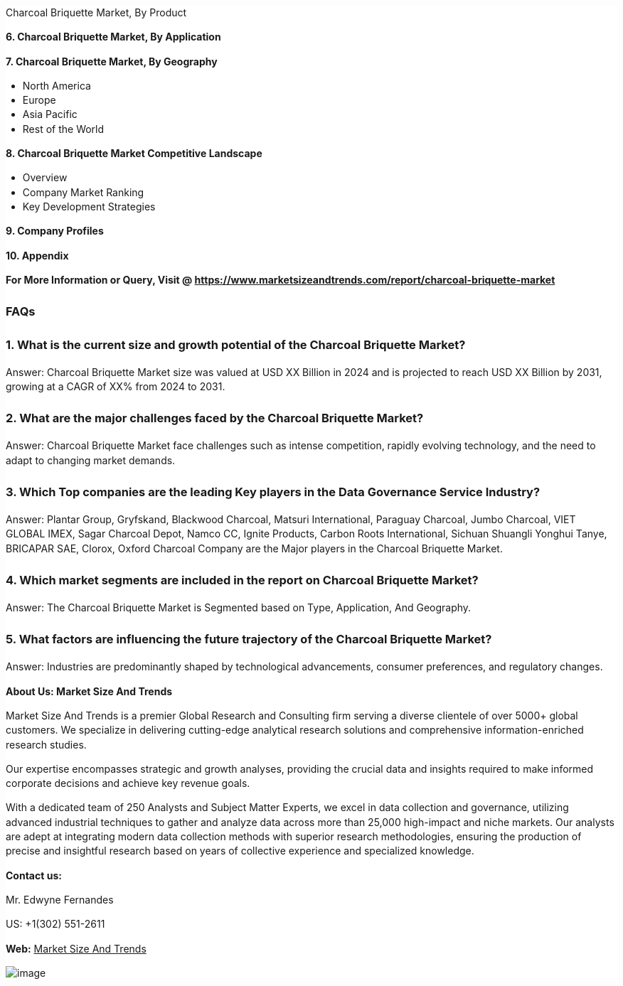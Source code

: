 Charcoal Briquette Market, By Product</span></strong></p></div><div class="" data-test-id=""><p><strong><span class="">6. Charcoal Briquette Market, By Application</span></strong></p></div><div class="" data-test-id=""><p><strong><span class="">7. Charcoal Briquette Market, By Geography</span></strong></p></div><div class="" data-test-id=""><ul><li><span class="">North America</span></li><li><span class="">Europe</span></li><li><span class="">Asia Pacific</span></li><li><span class="">Rest of the World</span></li></ul></div><div class="" data-test-id=""><p><strong><span class="">8. Charcoal Briquette Market Competitive Landscape</span></strong></p></div><div class="" data-test-id=""><ul><li><span class="">Overview</span></li><li><span class="">Company Market Ranking</span></li><li><span class="">Key Development Strategies</span></li></ul></div><div class="" data-test-id=""><p><strong><span class="">9. Company Profiles</span></strong></p></div><div class="" data-test-id=""><p><strong><span class="">10. Appendix</span></strong></p></div><div class="" data-test-id=""><p><strong><span class="">For More Information or Query, Visit @ <a href="https://www.marketsizeandtrends.com/report/charcoal-briquette-market" target="_blank">https://www.marketsizeandtrends.com/report/charcoal-briquette-market</a></span></strong></p></div><div class="" data-test-id=""><div class="article-main__content" data-test-id="publishing-text-block"><h3><strong><span class="">FAQs</span></strong></h3></div><div class="article-main__content" data-test-id="publishing-text-block"><h3><span class="">1. What is the current size and growth potential of the Charcoal Briquette Market?</span></h3></div><div class="article-main__content" data-test-id="publishing-text-block"><p><span class="font-[700]">Answer</span><span class="">: Charcoal Briquette Market size was valued at USD XX Billion in 2024 and is projected to reach USD XX Billion by 2031, growing at a CAGR of XX% from 2024 to 2031.</span></p></div><div class="article-main__content" data-test-id="publishing-text-block"><h3><span class="">2. What are the major challenges faced by the Charcoal Briquette Market?</span></h3></div><div class="article-main__content" data-test-id="publishing-text-block"><p><span class="font-[700]">Answer</span><span class="">: Charcoal Briquette Market face challenges such as intense competition, rapidly evolving technology, and the need to adapt to changing market demands.</span></p></div><div class="article-main__content" data-test-id="publishing-text-block"><h3><span class="">3. Which Top companies are the leading Key players in the Data Governance Service Industry?</span></h3></div><div class="article-main__content" data-test-id="publishing-text-block"><p><span class="font-[700]">Answer</span><span class="">: Plantar Group, Gryfskand, Blackwood Charcoal, Matsuri International, Paraguay Charcoal, Jumbo Charcoal, VIET GLOBAL IMEX, Sagar Charcoal Depot, Namco CC, Ignite Products, Carbon Roots International, Sichuan Shuangli Yonghui Tanye, BRICAPAR SAE, Clorox, Oxford Charcoal Company are the Major players in the Charcoal Briquette Market.</span></p></div><div class="article-main__content" data-test-id="publishing-text-block"><h3><span class="">4. Which market segments are included in the report on Charcoal Briquette Market?</span></h3></div><div class="article-main__content" data-test-id="publishing-text-block"><p><span class="font-[700]">Answer</span><span class="">: The Charcoal Briquette Market is Segmented based on Type, Application, And Geography.</span></p></div><div class="article-main__content" data-test-id="publishing-text-block"><h3><span class="">5. What factors are influencing the future trajectory of the Charcoal Briquette Market?</span></h3></div><div class="article-main__content" data-test-id="publishing-text-block"><p><span class="font-[700]">Answer:</span><span class="">&nbsp;Industries are predominantly shaped by technological advancements, consumer preferences, and regulatory changes.</span></p></div><p><strong><span class="">About Us: Market Size And Trends</span></strong></p></div><div class="" data-test-id=""><p><span class="">Market Size And Trends is a premier Global Research and Consulting firm serving a diverse clientele of over 5000+ global customers. We specialize in delivering cutting-edge analytical research solutions and comprehensive information-enriched research studies.</span></p></div><div class="" data-test-id=""><p><span class="">Our expertise encompasses strategic and growth analyses, providing the crucial data and insights required to make informed corporate decisions and achieve key revenue goals.</span></p></div><div class="" data-test-id=""><p><span class="">With a dedicated team of 250 Analysts and Subject Matter Experts, we excel in data collection and governance, utilizing advanced industrial techniques to gather and analyze data across more than 25,000 high-impact and niche markets. Our analysts are adept at integrating modern data collection methods with superior research methodologies, ensuring the production of precise and insightful research based on years of collective experience and specialized knowledge.</span></p></div><div class="" data-test-id=""><p><strong><span class="">Contact us:</span></strong></p></div><div class="" data-test-id=""><p><span class="">Mr. Edwyne Fernandes</span></p></div><div class="" data-test-id=""><p><span class="">US: +1(302) 551-2611<br /></span></p><p><span class=""><strong>Web:</strong> <a href="https://www.marketsizeandtrends.com/" target="_blank">Market Size And Trends</a></span></p></div>
![image](https://github.com/user-attachments/assets/2230093a-2ae4-47ee-899e-c486c4e739a3)

